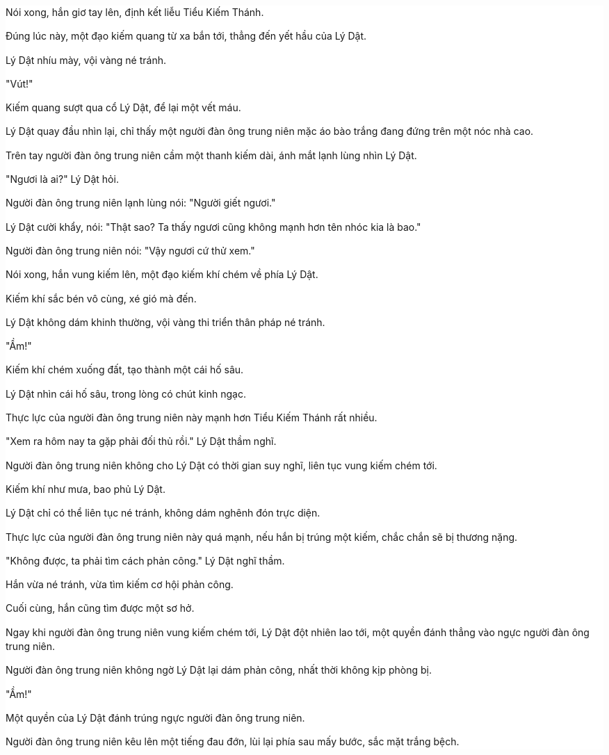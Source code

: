 Nói xong, hắn giơ tay lên, định kết liễu Tiểu Kiếm Thánh.

Đúng lúc này, một đạo kiếm quang từ xa bắn tới, thẳng đến yết hầu của Lý Dật.

Lý Dật nhíu mày, vội vàng né tránh.

"Vút!"

Kiếm quang sượt qua cổ Lý Dật, để lại một vết máu.

Lý Dật quay đầu nhìn lại, chỉ thấy một người đàn ông trung niên mặc áo bào trắng đang đứng trên một nóc nhà cao.

Trên tay người đàn ông trung niên cầm một thanh kiếm dài, ánh mắt lạnh lùng nhìn Lý Dật.

"Ngươi là ai?" Lý Dật hỏi.

Người đàn ông trung niên lạnh lùng nói: "Người giết ngươi."

Lý Dật cười khẩy, nói: "Thật sao? Ta thấy ngươi cũng không mạnh hơn tên nhóc kia là bao."

Người đàn ông trung niên nói: "Vậy ngươi cứ thử xem."

Nói xong, hắn vung kiếm lên, một đạo kiếm khí chém về phía Lý Dật.

Kiếm khí sắc bén vô cùng, xé gió mà đến.

Lý Dật không dám khinh thường, vội vàng thi triển thân pháp né tránh.

"Ầm!"

Kiếm khí chém xuống đất, tạo thành một cái hố sâu.

Lý Dật nhìn cái hố sâu, trong lòng có chút kinh ngạc.

Thực lực của người đàn ông trung niên này mạnh hơn Tiểu Kiếm Thánh rất nhiều.

"Xem ra hôm nay ta gặp phải đối thủ rồi." Lý Dật thầm nghĩ.

Người đàn ông trung niên không cho Lý Dật có thời gian suy nghĩ, liên tục vung kiếm chém tới.

Kiếm khí như mưa, bao phủ Lý Dật.

Lý Dật chỉ có thể liên tục né tránh, không dám nghênh đón trực diện.

Thực lực của người đàn ông trung niên này quá mạnh, nếu hắn bị trúng một kiếm, chắc chắn sẽ bị thương nặng.

"Không được, ta phải tìm cách phản công." Lý Dật nghĩ thầm.

Hắn vừa né tránh, vừa tìm kiếm cơ hội phản công.

Cuối cùng, hắn cũng tìm được một sơ hở.

Ngay khi người đàn ông trung niên vung kiếm chém tới, Lý Dật đột nhiên lao tới, một quyền đánh thẳng vào ngực người đàn ông trung niên.

Người đàn ông trung niên không ngờ Lý Dật lại dám phản công, nhất thời không kịp phòng bị.

"Ầm!"

Một quyền của Lý Dật đánh trúng ngực người đàn ông trung niên.

Người đàn ông trung niên kêu lên một tiếng đau đớn, lùi lại phía sau mấy bước, sắc mặt trắng bệch.
